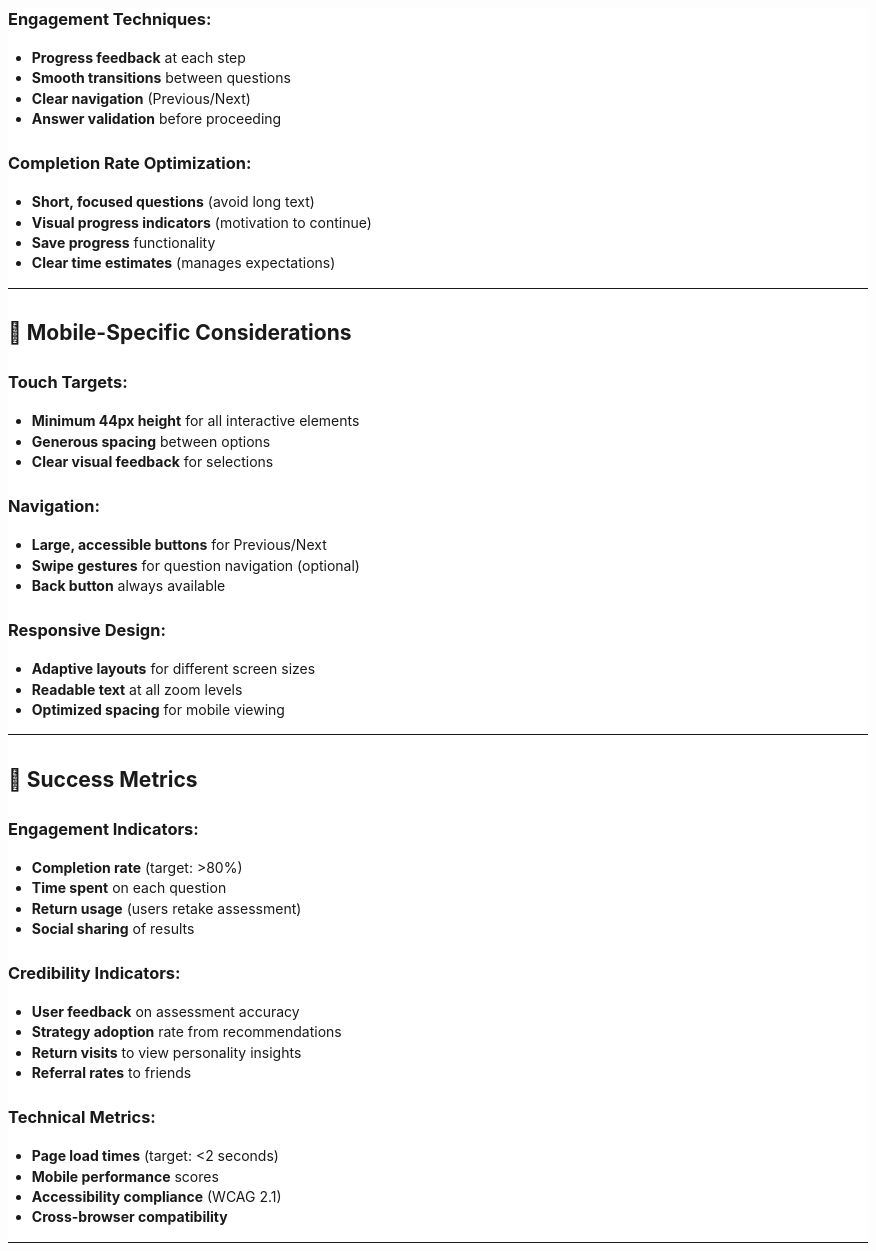 ### **Engagement Techniques:**
- **Progress feedback** at each step
- **Smooth transitions** between questions
- **Clear navigation** (Previous/Next)
- **Answer validation** before proceeding

### **Completion Rate Optimization:**
- **Short, focused questions** (avoid long text)
- **Visual progress indicators** (motivation to continue)
- **Save progress** functionality
- **Clear time estimates** (manages expectations)

---

## 📱 **Mobile-Specific Considerations**

### **Touch Targets:**
- **Minimum 44px height** for all interactive elements
- **Generous spacing** between options
- **Clear visual feedback** for selections

### **Navigation:**
- **Large, accessible buttons** for Previous/Next
- **Swipe gestures** for question navigation (optional)
- **Back button** always available

### **Responsive Design:**
- **Adaptive layouts** for different screen sizes
- **Readable text** at all zoom levels
- **Optimized spacing** for mobile viewing

---

## 🎯 **Success Metrics**

### **Engagement Indicators:**
- **Completion rate** (target: >80%)
- **Time spent** on each question
- **Return usage** (users retake assessment)
- **Social sharing** of results

### **Credibility Indicators:**
- **User feedback** on assessment accuracy
- **Strategy adoption** rate from recommendations
- **Return visits** to view personality insights
- **Referral rates** to friends

### **Technical Metrics:**
- **Page load times** (target: <2 seconds)
- **Mobile performance** scores
- **Accessibility compliance** (WCAG 2.1)
- **Cross-browser compatibility**

---